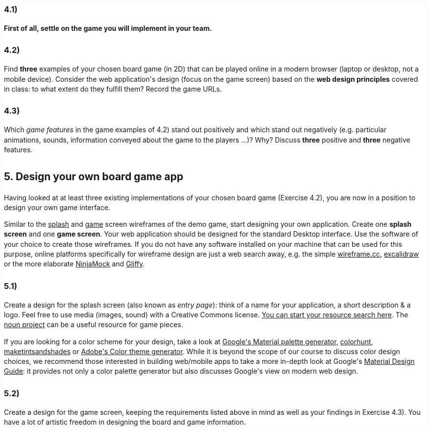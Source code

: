 ### 4.1)

**First of all, settle on the game you will implement in your team.**

### 4.2)

Find **three** examples of your chosen board game (in 2D) that can be played online in a modern browser (laptop or desktop, not a mobile device). Consider the web application's design (focus on the game screen) based on the **web design principles** covered in class: to what extent do they fulfill them? Record the game URLs. 

### 4.3)

Which *game features* in the game examples of 4.2) stand out positively and which stand out negatively (e.g. particular animations, sounds, information conveyed about the game to the players ...)? Why? Discuss **three** positive and **three** negative features.

## 5. Design your own board game app

Having looked at at least three existing implementations of your chosen board game (Exercise 4.2), you are now in a position to design your own game interface. 

Similar to the [splash](https://github.com/chauff/balloons-game/blob/master/wireframes/splash.png) and [game](https://github.com/chauff/balloons-game/blob/master/wireframes/game.png) screen wireframes of the demo game, start designing your own application. Create one **splash screen** and one **game screen**. Your web application should be designed for the standard Desktop interface. Use the software of your choice to create those wireframes. If you do not have any software installed on your machine that can be used for this purpose, online platforms specifically for wireframe design are just a web search away, e.g. the simple [wireframe.cc](https://wireframe.cc/), [excalidraw](https://excalidraw.com/) or the more elaborate [NinjaMock](https://ninjamock.com/) and [Gliffy](https://www.gliffy.com/).

### 5.1)

Create a design for the splash screen (also known as *entry page*): think of a name for your application, a short description & a logo. Feel free to use media (images, sound) with a Creative Commons license. [You can start your resource search here](https://search.creativecommons.org/). The [noun project](https://thenounproject.com/) can be a useful resource for game pieces.

If you are looking for a color scheme for your design, take a look at [Google's Material palette generator](https://material.io/design/color/the-color-system.html#tools-for-picking-colors), [colorhunt](https://colorhunt.co/), [maketintsandshades](https://maketintsandshades.com/) or [Adobe's Color theme generator](https://color.adobe.com/create/color-wheel). While it is beyond the scope of our course to discuss color design choices, we recommend those interested in building web/mobile apps to take a more in-depth look at Google's [Material Design Guide](https://material.io/): it provides not only a color palette generator but also discusses Google's view on modern web design.

### 5.2)

Create a design for the game screen, keeping the requirements listed above in mind as well as your findings in Exercise 4.3).
You have a lot of artistic freedom in designing the board and game information.
